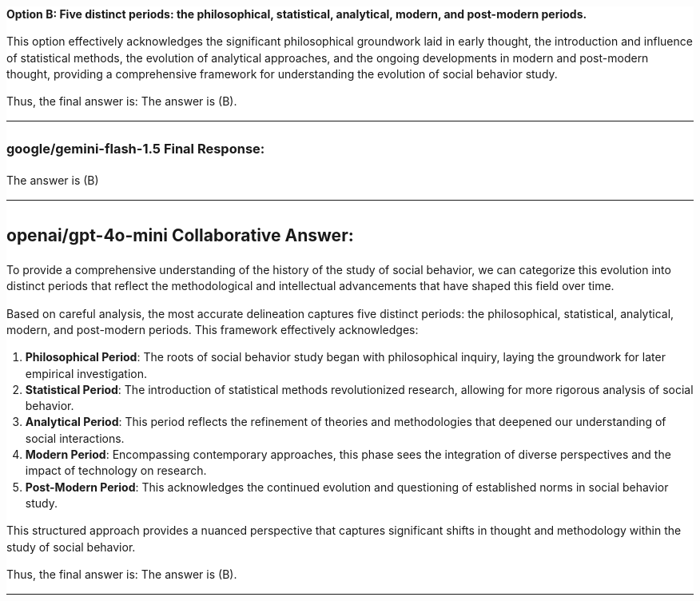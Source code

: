 **Option B: Five distinct periods: the philosophical, statistical, analytical, modern, and post-modern periods.**

This option effectively acknowledges the significant philosophical groundwork laid in early thought, the introduction and influence of statistical methods, the evolution of analytical approaches, and the ongoing developments in modern and post-modern thought, providing a comprehensive framework for understanding the evolution of social behavior study.

Thus, the final answer is: 
The answer is (B).


[//]: # (2024-11-17 20:25:42)

---




[//]: # (2024-11-17 20:25:43)
### google/gemini-flash-1.5 Final Response:


[//]: # (2024-11-17 20:25:43)
The answer is (B)



[//]: # (2024-11-17 20:25:43)

---




[//]: # (2024-11-17 20:25:47)
## openai/gpt-4o-mini Collaborative Answer:


[//]: # (2024-11-17 20:25:47)
To provide a comprehensive understanding of the history of the study of social behavior, we can categorize this evolution into distinct periods that reflect the methodological and intellectual advancements that have shaped this field over time.

Based on careful analysis, the most accurate delineation captures five distinct periods: the philosophical, statistical, analytical, modern, and post-modern periods. This framework effectively acknowledges:

1. **Philosophical Period**: The roots of social behavior study began with philosophical inquiry, laying the groundwork for later empirical investigation.
2. **Statistical Period**: The introduction of statistical methods revolutionized research, allowing for more rigorous analysis of social behavior.
3. **Analytical Period**: This period reflects the refinement of theories and methodologies that deepened our understanding of social interactions.
4. **Modern Period**: Encompassing contemporary approaches, this phase sees the integration of diverse perspectives and the impact of technology on research.
5. **Post-Modern Period**: This acknowledges the continued evolution and questioning of established norms in social behavior study.

This structured approach provides a nuanced perspective that captures significant shifts in thought and methodology within the study of social behavior.

Thus, the final answer is:
The answer is (B).


[//]: # (2024-11-17 20:25:47)

---

[//]: # (2024-11-17 20:25:11)
[//]: # (2024-11-17 20:25:11)
[//]: # (2024-11-17 20:25:11)
[//]: # (2024-11-17 20:25:11)
[//]: # (2024-11-17 20:25:11)
[//]: # (2024-11-17 20:25:11)
[//]: # (2024-11-17 20:25:18)
[//]: # (2024-11-17 20:25:18)
[//]: # (2024-11-17 20:25:18)
[//]: # (2024-11-17 20:25:22)
[//]: # (2024-11-17 20:25:22)
[//]: # (2024-11-17 20:25:22)
[//]: # (2024-11-17 20:25:28)
[//]: # (2024-11-17 20:25:28)
[//]: # (2024-11-17 20:25:28)
[//]: # (2024-11-17 20:25:32)
[//]: # (2024-11-17 20:25:32)
[//]: # (2024-11-17 20:25:32)
[//]: # (2024-11-17 20:25:38)
[//]: # (2024-11-17 20:25:38)
[//]: # (2024-11-17 20:25:38)
[//]: # (2024-11-17 20:25:39)
[//]: # (2024-11-17 20:25:39)
[//]: # (2024-11-17 20:25:39)
[//]: # (2024-11-17 20:25:39)
[//]: # (2024-11-17 20:25:39)
[//]: # (2024-11-17 20:25:39)
[//]: # (2024-11-17 20:25:49)
[//]: # (2024-11-17 20:25:49)
[//]: # (2024-11-17 20:25:49)